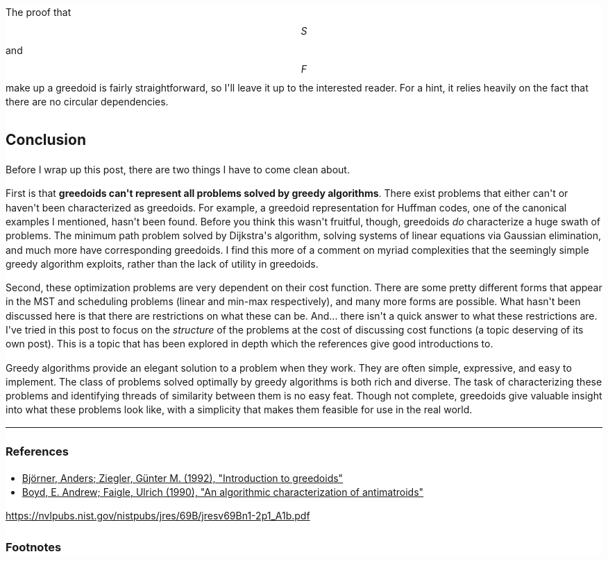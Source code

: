 The proof that $$S$$ and $$F$$ make up a greedoid is fairly straightforward, so I'll leave it up to the interested reader.
For a hint, it relies heavily on the fact that there are no circular dependencies.


## Conclusion

Before I wrap up this post, there are two things I have to come clean about.

First is that **greedoids can't represent all problems solved by greedy algorithms**.
There exist problems that either can't or haven't been characterized as greedoids.
For example, a greedoid representation for Huffman codes, one of the canonical examples I mentioned, hasn't been found.
Before you think this wasn't fruitful, though, greedoids *do* characterize a huge swath of problems.
The minimum path problem solved by Dijkstra's algorithm, solving systems of linear equations via Gaussian elimination, and much more have corresponding greedoids.
I find this more of a comment on myriad complexities that the seemingly simple greedy algorithm exploits, rather than the lack of utility in greedoids.

Second, these optimization problems are very dependent on their cost function.
There are some pretty different forms that appear in the MST and scheduling problems (linear and min-max respectively), and many more forms are possible.
What hasn't been discussed here is that there are restrictions on what these can be.
And... there isn't a quick answer to what these restrictions are.
I've tried in this post to focus on the *structure* of the problems at the cost of discussing cost functions (a topic deserving of its own post).
This is a topic that has been explored in depth which the references give good introductions to.

Greedy algorithms provide an elegant solution to a problem when they work. 
They are often simple, expressive, and easy to implement.
The class of problems solved optimally by greedy algorithms is both rich and diverse.
The task of characterizing these problems and identifying threads of similarity between them is no easy feat.
Though not complete, greedoids give valuable insight into what these problems look like, with a simplicity that makes them feasible for use in the real world.

---

### References

* [Björner, Anders; Ziegler, Günter M. (1992), "Introduction to greedoids"](https://www.mi.fu-berlin.de/math/groups/discgeom/ziegler/Preprintfiles/006PREPRINT.pdf?1397057423)
* [Boyd, E. Andrew; Faigle, Ulrich (1990), "An algorithmic characterization of antimatroids"](https://www.sciencedirect.com/science/article/pii/0166218X9090002T)

https://nvlpubs.nist.gov/nistpubs/jres/69B/jresv69Bn1-2p1_A1b.pdf

### Footnotes